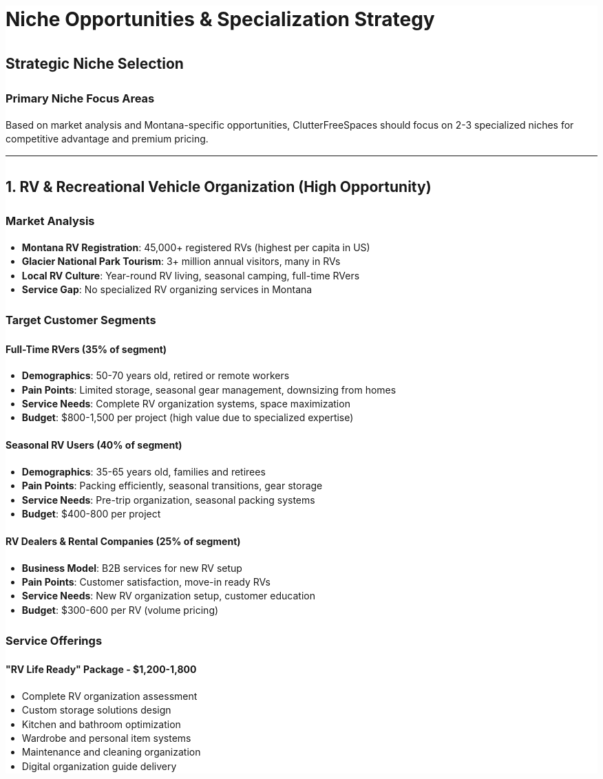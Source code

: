# Niche Opportunities & Specialization Strategy

## Strategic Niche Selection

### **Primary Niche Focus Areas**
Based on market analysis and Montana-specific opportunities, ClutterFreeSpaces should focus on 2-3 specialized niches for competitive advantage and premium pricing.

---

## 1. RV & Recreational Vehicle Organization (High Opportunity)

### **Market Analysis**
- **Montana RV Registration**: 45,000+ registered RVs (highest per capita in US)
- **Glacier National Park Tourism**: 3+ million annual visitors, many in RVs
- **Local RV Culture**: Year-round RV living, seasonal camping, full-time RVers
- **Service Gap**: No specialized RV organizing services in Montana

### **Target Customer Segments**

#### **Full-Time RVers** (35% of segment)
- **Demographics**: 50-70 years old, retired or remote workers
- **Pain Points**: Limited storage, seasonal gear management, downsizing from homes
- **Service Needs**: Complete RV organization systems, space maximization
- **Budget**: $800-1,500 per project (high value due to specialized expertise)

#### **Seasonal RV Users** (40% of segment)
- **Demographics**: 35-65 years old, families and retirees
- **Pain Points**: Packing efficiently, seasonal transitions, gear storage
- **Service Needs**: Pre-trip organization, seasonal packing systems
- **Budget**: $400-800 per project

#### **RV Dealers & Rental Companies** (25% of segment)
- **Business Model**: B2B services for new RV setup
- **Pain Points**: Customer satisfaction, move-in ready RVs
- **Service Needs**: New RV organization setup, customer education
- **Budget**: $300-600 per RV (volume pricing)

### **Service Offerings**

#### **"RV Life Ready" Package** - $1,200-1,800
- Complete RV organization assessment
- Custom storage solutions design
- Kitchen and bathroom optimization
- Wardrobe and personal item systems
- Maintenance and cleaning organization
- Digital organization guide delivery
